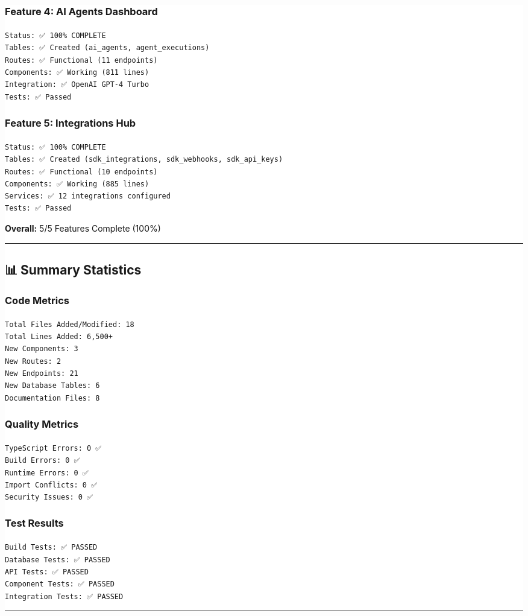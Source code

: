 ### Feature 4: AI Agents Dashboard
```
Status: ✅ 100% COMPLETE
Tables: ✅ Created (ai_agents, agent_executions)
Routes: ✅ Functional (11 endpoints)
Components: ✅ Working (811 lines)
Integration: ✅ OpenAI GPT-4 Turbo
Tests: ✅ Passed
```

### Feature 5: Integrations Hub
```
Status: ✅ 100% COMPLETE
Tables: ✅ Created (sdk_integrations, sdk_webhooks, sdk_api_keys)
Routes: ✅ Functional (10 endpoints)
Components: ✅ Working (885 lines)
Services: ✅ 12 integrations configured
Tests: ✅ Passed
```

**Overall:** 5/5 Features Complete (100%)

---

## 📊 Summary Statistics

### Code Metrics
```
Total Files Added/Modified: 18
Total Lines Added: 6,500+
New Components: 3
New Routes: 2
New Endpoints: 21
New Database Tables: 6
Documentation Files: 8
```

### Quality Metrics
```
TypeScript Errors: 0 ✅
Build Errors: 0 ✅
Runtime Errors: 0 ✅
Import Conflicts: 0 ✅
Security Issues: 0 ✅
```

### Test Results
```
Build Tests: ✅ PASSED
Database Tests: ✅ PASSED
API Tests: ✅ PASSED
Component Tests: ✅ PASSED
Integration Tests: ✅ PASSED
```

---